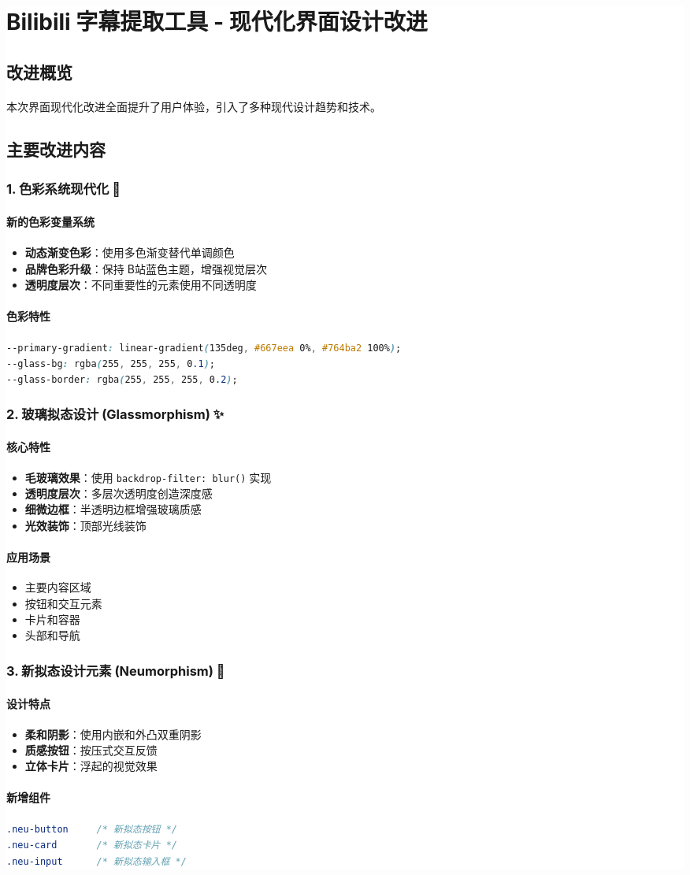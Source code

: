 # Bilibili 字幕提取工具 - 现代化界面设计改进

## 改进概览

本次界面现代化改进全面提升了用户体验，引入了多种现代设计趋势和技术。

## 主要改进内容

### 1. 色彩系统现代化 🎨

#### 新的色彩变量系统
- **动态渐变色彩**：使用多色渐变替代单调颜色
- **品牌色彩升级**：保持 B站蓝色主题，增强视觉层次
- **透明度层次**：不同重要性的元素使用不同透明度

#### 色彩特性
```css
--primary-gradient: linear-gradient(135deg, #667eea 0%, #764ba2 100%);
--glass-bg: rgba(255, 255, 255, 0.1);
--glass-border: rgba(255, 255, 255, 0.2);
```

### 2. 玻璃拟态设计 (Glassmorphism) ✨

#### 核心特性
- **毛玻璃效果**：使用 `backdrop-filter: blur()` 实现
- **透明度层次**：多层次透明度创造深度感
- **细微边框**：半透明边框增强玻璃质感
- **光效装饰**：顶部光线装饰

#### 应用场景
- 主要内容区域
- 按钮和交互元素
- 卡片和容器
- 头部和导航

### 3. 新拟态设计元素 (Neumorphism) 🔄

#### 设计特点
- **柔和阴影**：使用内嵌和外凸双重阴影
- **质感按钮**：按压式交互反馈
- **立体卡片**：浮起的视觉效果

#### 新增组件
```css
.neu-button     /* 新拟态按钮 */
.neu-card       /* 新拟态卡片 */
.neu-input      /* 新拟态输入框 */
```
